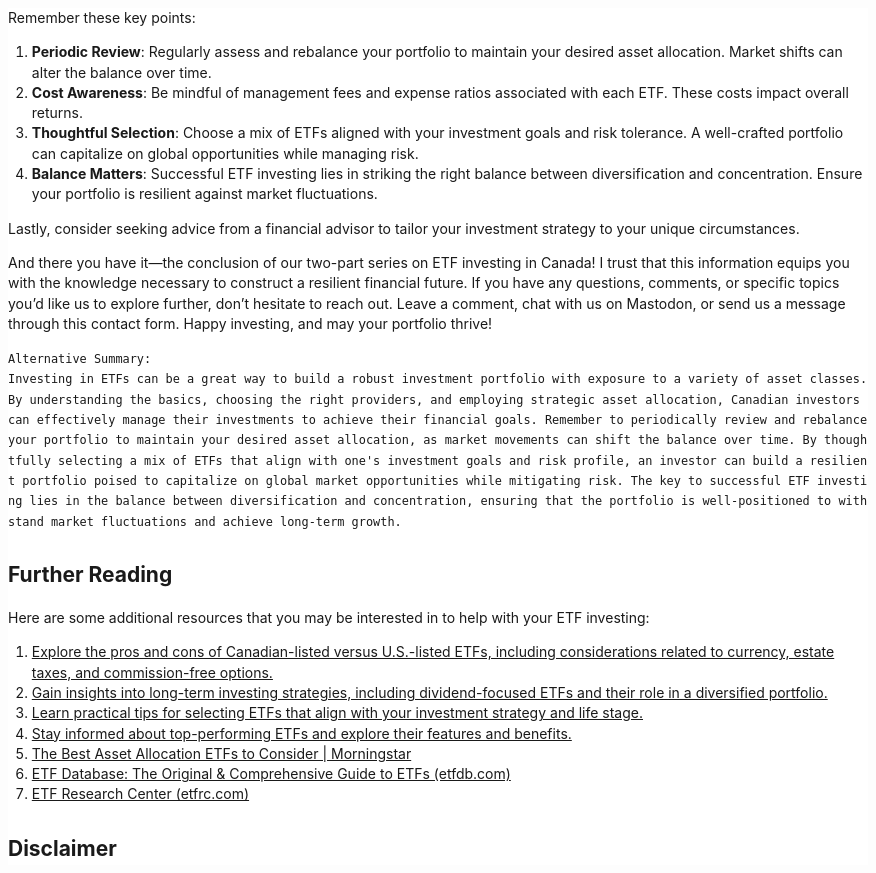 Remember these key points:

1. **Periodic Review**: Regularly assess and rebalance your portfolio to maintain your desired asset allocation. Market shifts can alter the balance over time.
2. **Cost Awareness**: Be mindful of management fees and expense ratios associated with each ETF. These costs impact overall returns.
3. **Thoughtful Selection**: Choose a mix of ETFs aligned with your investment goals and risk tolerance. A well-crafted portfolio can capitalize on global opportunities while managing risk.
4. **Balance Matters**: Successful ETF investing lies in striking the right balance between diversification and concentration. Ensure your portfolio is resilient against market fluctuations.

Lastly, consider seeking advice from a financial advisor to tailor your investment strategy to your unique circumstances.

And there you have it—the conclusion of our two-part series on ETF investing in Canada! I trust that this information equips you with the knowledge necessary to construct a resilient financial future. If you have any questions, comments, or specific topics you’d like us to explore further, don’t hesitate to reach out. Leave a comment, chat with us on Mastodon, or send us a message through this contact form. Happy investing, and may your portfolio thrive!

```
Alternative Summary:
Investing in ETFs can be a great way to build a robust investment portfolio with exposure to a variety of asset classes. By understanding the basics, choosing the right providers, and employing strategic asset allocation, Canadian investors can effectively manage their investments to achieve their financial goals. Remember to periodically review and rebalance your portfolio to maintain your desired asset allocation, as market movements can shift the balance over time. By thoughtfully selecting a mix of ETFs that align with one's investment goals and risk profile, an investor can build a resilient portfolio poised to capitalize on global market opportunities while mitigating risk. The key to successful ETF investing lies in the balance between diversification and concentration, ensuring that the portfolio is well-positioned to withstand market fluctuations and achieve long-term growth.
```

## Further Reading

Here are some additional resources that you may be interested in to help with your ETF investing:

1. [Explore the pros and cons of Canadian-listed versus U.S.-listed ETFs, including considerations related to currency, estate taxes, and commission-free options.](https://www.myownadvisor.ca/should-you-own-canadian-listed-etfs-or-u-s-listed-etfs/)
2. [Gain insights into long-term investing strategies, including dividend-focused ETFs and their role in a diversified portfolio.](https://www.thestreet.com/etffocus/dividend-ideas/investing-with-long-term-perspective)
3. [Learn practical tips for selecting ETFs that align with your investment strategy and life stage.](https://www.moneysense.ca/save/investing/etfs/how-to-choose-etfs-for-your-investment-portfolio/)
4. [Stay informed about top-performing ETFs and explore their features and benefits.](https://www.forbes.com/advisor/investing/best-etfs/)
5. [The Best Asset Allocation ETFs to Consider | Morningstar](https://www.morningstar.ca/ca/news/204470/the-best-asset-allocation-etfs-to-consider.aspx)
6. [ETF Database: The Original & Comprehensive Guide to ETFs (etfdb.com)](https://etfdb.com/)
7. [ETF Research Center (etfrc.com)](https://www.etfrc.com/)
## Disclaimer
